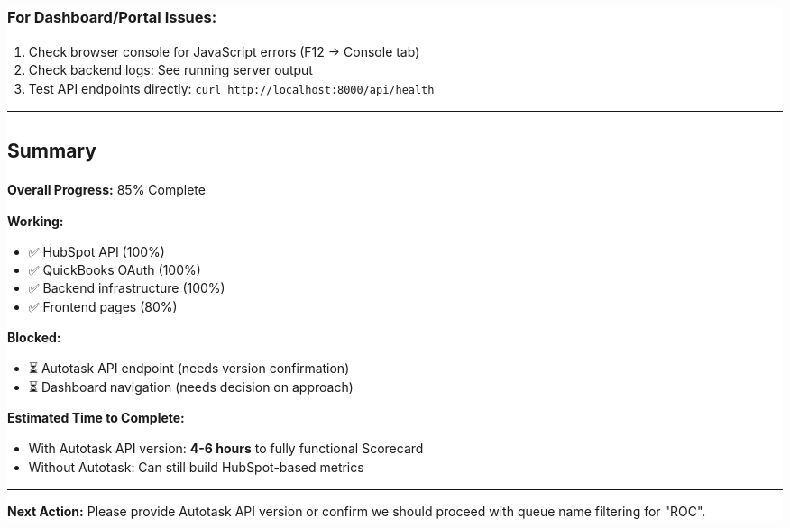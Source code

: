 ### For Dashboard/Portal Issues:
1. Check browser console for JavaScript errors (F12 → Console tab)
2. Check backend logs: See running server output
3. Test API endpoints directly: `curl http://localhost:8000/api/health`

---

## Summary

**Overall Progress:** 85% Complete

**Working:**
- ✅ HubSpot API (100%)
- ✅ QuickBooks OAuth (100%)
- ✅ Backend infrastructure (100%)
- ✅ Frontend pages (80%)

**Blocked:**
- ⏳ Autotask API endpoint (needs version confirmation)
- ⏳ Dashboard navigation (needs decision on approach)

**Estimated Time to Complete:**
- With Autotask API version: **4-6 hours** to fully functional Scorecard
- Without Autotask: Can still build HubSpot-based metrics

---

**Next Action:** Please provide Autotask API version or confirm we should proceed with queue name filtering for "ROC".
